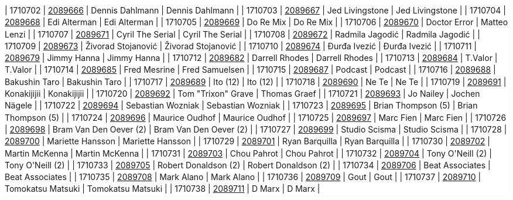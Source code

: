 | 1710702 | [2089666](https://www.discogs.com/artist/2089666) | Dennis Dahlmann | Dennis Dahlmann |
| 1710703 | [2089667](https://www.discogs.com/artist/2089667) | Jed Livingstone | Jed Livingstone |
| 1710704 | [2089668](https://www.discogs.com/artist/2089668) | Edi Alterman | Edi Alterman |
| 1710705 | [2089669](https://www.discogs.com/artist/2089669) | Do Re Mix | Do Re Mix |
| 1710706 | [2089670](https://www.discogs.com/artist/2089670) | Doctor Error | Matteo Lenzi |
| 1710707 | [2089671](https://www.discogs.com/artist/2089671) | Cyril The Serial | Cyril The Serial |
| 1710708 | [2089672](https://www.discogs.com/artist/2089672) | Radmila Jagodić | Radmila Jagodić |
| 1710709 | [2089673](https://www.discogs.com/artist/2089673) | Živorad Stojanović | Živorad Stojanović |
| 1710710 | [2089674](https://www.discogs.com/artist/2089674) | Đurđa Ivezić | Đurđa Ivezić |
| 1710711 | [2089679](https://www.discogs.com/artist/2089679) | Jimmy Hanna | Jimmy Hanna |
| 1710712 | [2089682](https://www.discogs.com/artist/2089682) | Darrell Rhodes | Darrell Rhodes |
| 1710713 | [2089684](https://www.discogs.com/artist/2089684) | T.Valor | T.Valor |
| 1710714 | [2089685](https://www.discogs.com/artist/2089685) | Fred Mesrine | Fred Samuelsen |
| 1710715 | [2089687](https://www.discogs.com/artist/2089687) | Podcast | Podcast |
| 1710716 | [2089688](https://www.discogs.com/artist/2089688) | Bakushin Taro | Bakushin Taro |
| 1710717 | [2089689](https://www.discogs.com/artist/2089689) | Ito (12) | Ito (12) |
| 1710718 | [2089690](https://www.discogs.com/artist/2089690) | Ne Te | Ne Te |
| 1710719 | [2089691](https://www.discogs.com/artist/2089691) | Konakijijii | Konakijijii |
| 1710720 | [2089692](https://www.discogs.com/artist/2089692) | Tom "Trixon" Grave | Thomas Graef |
| 1710721 | [2089693](https://www.discogs.com/artist/2089693) | Jo Nailey | Jochen Nägele |
| 1710722 | [2089694](https://www.discogs.com/artist/2089694) | Sebastian Wozniak | Sebastian Wozniak |
| 1710723 | [2089695](https://www.discogs.com/artist/2089695) | Brian Thompson (5) | Brian Thompson (5) |
| 1710724 | [2089696](https://www.discogs.com/artist/2089696) | Maurice Oudhof | Maurice Oudhof |
| 1710725 | [2089697](https://www.discogs.com/artist/2089697) | Marc Fien | Marc Fien |
| 1710726 | [2089698](https://www.discogs.com/artist/2089698) | Bram Van Den Oever (2) | Bram Van Den Oever (2) |
| 1710727 | [2089699](https://www.discogs.com/artist/2089699) | Studio Scisma | Studio Scisma |
| 1710728 | [2089700](https://www.discogs.com/artist/2089700) | Mariette Hansson | Mariette Hansson |
| 1710729 | [2089701](https://www.discogs.com/artist/2089701) | Ryan Barquilla | Ryan Barquilla |
| 1710730 | [2089702](https://www.discogs.com/artist/2089702) | Martin McKenna | Martin McKenna |
| 1710731 | [2089703](https://www.discogs.com/artist/2089703) | Chou Pahrot | Chou Pahrot |
| 1710732 | [2089704](https://www.discogs.com/artist/2089704) | Tony O'Neill (2) | Tony O'Neill (2) |
| 1710733 | [2089705](https://www.discogs.com/artist/2089705) | Robert Donaldson (2) | Robert Donaldson (2) |
| 1710734 | [2089706](https://www.discogs.com/artist/2089706) | Beat Associates | Beat Associates |
| 1710735 | [2089708](https://www.discogs.com/artist/2089708) | Mark Alano | Mark Alano |
| 1710736 | [2089709](https://www.discogs.com/artist/2089709) | Gout | Gout |
| 1710737 | [2089710](https://www.discogs.com/artist/2089710) | Tomokatsu Matsuki | Tomokatsu Matsuki |
| 1710738 | [2089711](https://www.discogs.com/artist/2089711) | D Marx | D Marx |